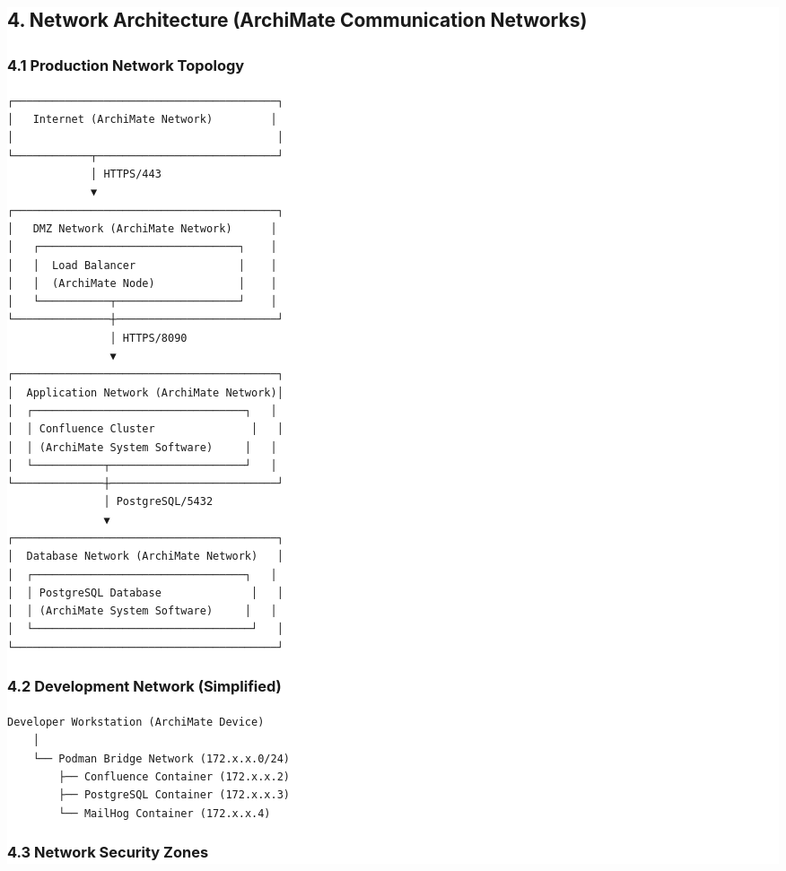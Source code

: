 
## 4. Network Architecture (ArchiMate Communication Networks)

### 4.1 Production Network Topology

```
┌─────────────────────────────────────────┐
│   Internet (ArchiMate Network)         │
│                                         │
└────────────┬────────────────────────────┘
             │ HTTPS/443
             ▼
┌─────────────────────────────────────────┐
│   DMZ Network (ArchiMate Network)      │
│   ┌───────────────────────────────┐    │
│   │  Load Balancer                │    │
│   │  (ArchiMate Node)             │    │
│   └───────────┬───────────────────┘    │
└───────────────┼─────────────────────────┘
                │ HTTPS/8090
                ▼
┌─────────────────────────────────────────┐
│  Application Network (ArchiMate Network)│
│  ┌─────────────────────────────────┐   │
│  │ Confluence Cluster               │   │
│  │ (ArchiMate System Software)     │   │
│  └───────────┬─────────────────────┘   │
└──────────────┼──────────────────────────┘
               │ PostgreSQL/5432
               ▼
┌─────────────────────────────────────────┐
│  Database Network (ArchiMate Network)   │
│  ┌─────────────────────────────────┐   │
│  │ PostgreSQL Database              │   │
│  │ (ArchiMate System Software)     │   │
│  └──────────────────────────────────┘   │
└─────────────────────────────────────────┘
```

### 4.2 Development Network (Simplified)

```
Developer Workstation (ArchiMate Device)
    │
    └── Podman Bridge Network (172.x.x.0/24)
        ├── Confluence Container (172.x.x.2)
        ├── PostgreSQL Container (172.x.x.3)
        └── MailHog Container (172.x.x.4)
```

### 4.3 Network Security Zones
